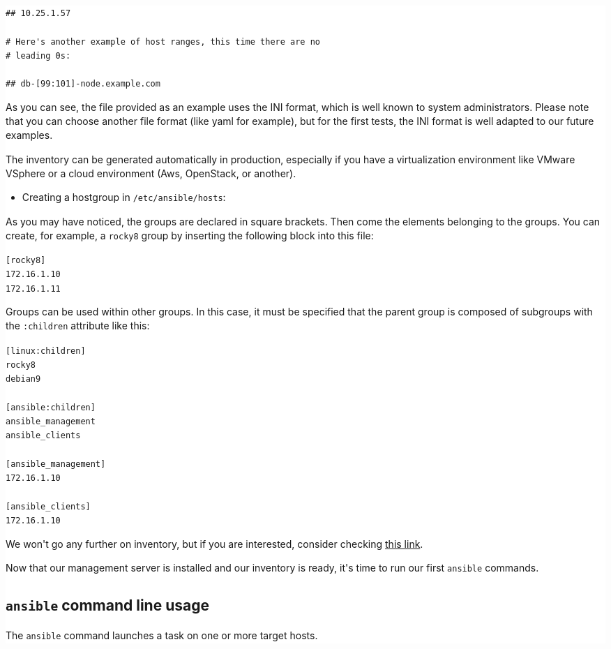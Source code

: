 ```text
## 10.25.1.57

# Here's another example of host ranges, this time there are no
# leading 0s:

## db-[99:101]-node.example.com
```

As you can see, the file provided as an example uses the INI format, which is well known to system administrators. Please note that you can choose another file format (like yaml for example), but for the first tests, the INI format is well adapted to our future examples.

The inventory can be generated automatically in production, especially if you have a virtualization environment like VMware VSphere or a cloud environment (Aws, OpenStack, or another).

* Creating a hostgroup in `/etc/ansible/hosts`:

As you may have noticed, the groups are declared in square brackets. Then come the elements belonging to the groups. You can create, for example, a `rocky8` group by inserting the following block into this file:

```bash
[rocky8]
172.16.1.10
172.16.1.11
```

Groups can be used within other groups. In this case, it must be specified that the parent group is composed of subgroups with the `:children` attribute like this:

```bash
[linux:children]
rocky8
debian9

[ansible:children]
ansible_management
ansible_clients

[ansible_management]
172.16.1.10

[ansible_clients]
172.16.1.10
```

We won't go any further on inventory, but if you are interested, consider checking [this link](https://docs.ansible.com/ansible/latest/user_guide/intro_inventory.html).

Now that our management server is installed and our inventory is ready, it's time to run our first `ansible` commands.

## `ansible` command line usage

The `ansible` command launches a task on one or more target hosts.
